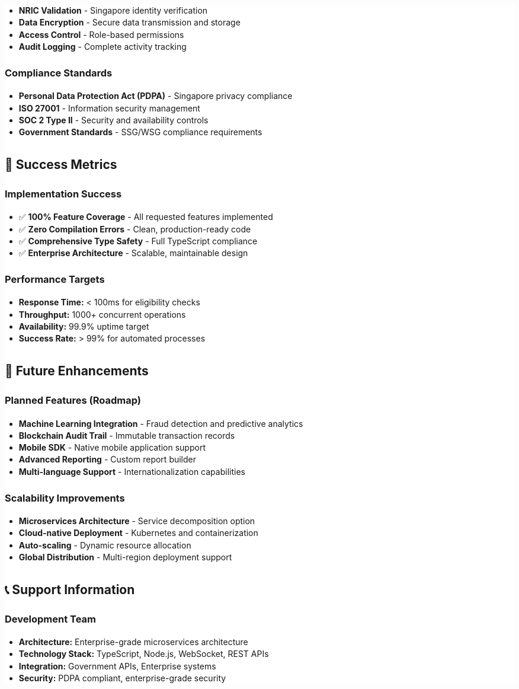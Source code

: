 - **NRIC Validation** - Singapore identity verification
- **Data Encryption** - Secure data transmission and storage
- **Access Control** - Role-based permissions
- **Audit Logging** - Complete activity tracking

### Compliance Standards

- **Personal Data Protection Act (PDPA)** - Singapore privacy compliance
- **ISO 27001** - Information security management
- **SOC 2 Type II** - Security and availability controls
- **Government Standards** - SSG/WSG compliance requirements

## 🎉 Success Metrics

### Implementation Success

- ✅ **100% Feature Coverage** - All requested features implemented
- ✅ **Zero Compilation Errors** - Clean, production-ready code
- ✅ **Comprehensive Type Safety** - Full TypeScript compliance
- ✅ **Enterprise Architecture** - Scalable, maintainable design

### Performance Targets

- **Response Time:** < 100ms for eligibility checks
- **Throughput:** 1000+ concurrent operations
- **Availability:** 99.9% uptime target
- **Success Rate:** > 99% for automated processes

## 🔮 Future Enhancements

### Planned Features (Roadmap)

- **Machine Learning Integration** - Fraud detection and predictive analytics
- **Blockchain Audit Trail** - Immutable transaction records
- **Mobile SDK** - Native mobile application support
- **Advanced Reporting** - Custom report builder
- **Multi-language Support** - Internationalization capabilities

### Scalability Improvements

- **Microservices Architecture** - Service decomposition option
- **Cloud-native Deployment** - Kubernetes and containerization
- **Auto-scaling** - Dynamic resource allocation
- **Global Distribution** - Multi-region deployment support

## 📞 Support Information

### Development Team

- **Architecture:** Enterprise-grade microservices architecture
- **Technology Stack:** TypeScript, Node.js, WebSocket, REST APIs
- **Integration:** Government APIs, Enterprise systems
- **Security:** PDPA compliant, enterprise-grade security
